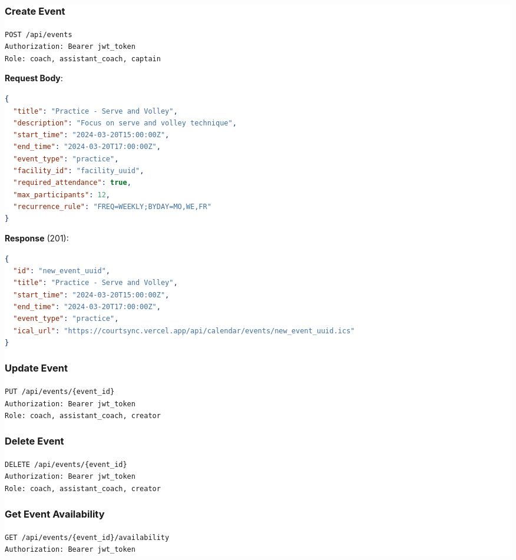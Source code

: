 ### Create Event
```
POST /api/events
Authorization: Bearer jwt_token
Role: coach, assistant_coach, captain
```

**Request Body**:
```json
{
  "title": "Practice - Serve and Volley",
  "description": "Focus on serve and volley technique",
  "start_time": "2024-03-20T15:00:00Z",
  "end_time": "2024-03-20T17:00:00Z",
  "event_type": "practice",
  "facility_id": "facility_uuid",
  "required_attendance": true,
  "max_participants": 12,
  "recurrence_rule": "FREQ=WEEKLY;BYDAY=MO,WE,FR"
}
```

**Response** (201):
```json
{
  "id": "new_event_uuid",
  "title": "Practice - Serve and Volley",
  "start_time": "2024-03-20T15:00:00Z",
  "end_time": "2024-03-20T17:00:00Z",
  "event_type": "practice",
  "ical_url": "https://courtsync.vercel.app/api/calendar/events/new_event_uuid.ics"
}
```

### Update Event
```
PUT /api/events/{event_id}
Authorization: Bearer jwt_token
Role: coach, assistant_coach, creator
```

### Delete Event
```
DELETE /api/events/{event_id}
Authorization: Bearer jwt_token
Role: coach, assistant_coach, creator
```

### Get Event Availability
```
GET /api/events/{event_id}/availability
Authorization: Bearer jwt_token
```
